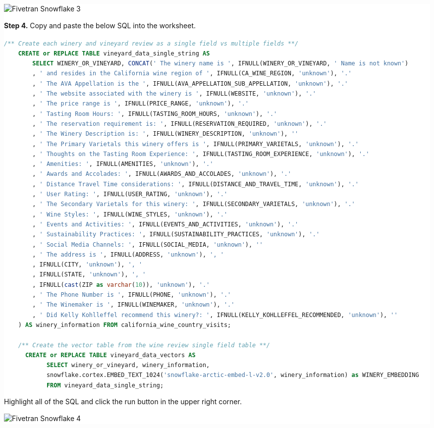 ![Fivetran Snowflake 3](assets/snowflake/s_0030.png)

**Step 4.** Copy and paste the below SQL into the worksheet.

``` SQL
/** Create each winery and vineyard review as a single field vs multiple fields **/
    CREATE or REPLACE TABLE vineyard_data_single_string AS 
        SELECT WINERY_OR_VINEYARD, CONCAT(' The winery name is ', IFNULL(WINERY_OR_VINEYARD, ' Name is not known')
        , ' and resides in the California wine region of ', IFNULL(CA_WINE_REGION, 'unknown'), '.'
        , ' The AVA Appellation is the ', IFNULL(AVA_APPELLATION_SUB_APPELLATION, 'unknown'), '.'
        , ' The website associated with the winery is ', IFNULL(WEBSITE, 'unknown'), '.'
        , ' The price range is ', IFNULL(PRICE_RANGE, 'unknown'), '.'
        , ' Tasting Room Hours: ', IFNULL(TASTING_ROOM_HOURS, 'unknown'), '.'
        , ' The reservation requirement is: ', IFNULL(RESERVATION_REQUIRED, 'unknown'), '.'
        , ' The Winery Description is: ', IFNULL(WINERY_DESCRIPTION, 'unknown'), ''
        , ' The Primary Varietals this winery offers is ', IFNULL(PRIMARY_VARIETALS, 'unknown'), '.'
        , ' Thoughts on the Tasting Room Experience: ', IFNULL(TASTING_ROOM_EXPERIENCE, 'unknown'), '.'
        , ' Amenities: ', IFNULL(AMENITIES, 'unknown'), '.'
        , ' Awards and Accolades: ', IFNULL(AWARDS_AND_ACCOLADES, 'unknown'), '.'
        , ' Distance Travel Time considerations: ', IFNULL(DISTANCE_AND_TRAVEL_TIME, 'unknown'), '.'
        , ' User Rating: ', IFNULL(USER_RATING, 'unknown'), '.'
        , ' The Secondary Varietals for this winery: ', IFNULL(SECONDARY_VARIETALS, 'unknown'), '.'
        , ' Wine Styles: ', IFNULL(WINE_STYLES, 'unknown'), '.'
        , ' Events and Activities: ', IFNULL(EVENTS_AND_ACTIVITIES, 'unknown'), '.'
        , ' Sustainability Practices: ', IFNULL(SUSTAINABILITY_PRACTICES, 'unknown'), '.'
        , ' Social Media Channels: ', IFNULL(SOCIAL_MEDIA, 'unknown'), ''
        , ' The address is ', IFNULL(ADDRESS, 'unknown'), ', '
        , IFNULL(CITY, 'unknown'), ', '
        , IFNULL(STATE, 'unknown'), ', '
        , IFNULL(cast(ZIP as varchar(10)), 'unknown'), '.'
        , ' The Phone Number is ', IFNULL(PHONE, 'unknown'), '.'
        , ' The Winemaker is ', IFNULL(WINEMAKER, 'unknown'), '.'
        , ' Did Kelly Kohlleffel recommend this winery?: ', IFNULL(KELLY_KOHLLEFFEL_RECOMMENDED, 'unknown'), ''
    ) AS winery_information FROM california_wine_country_visits;

    /** Create the vector table from the wine review single field table **/
      CREATE or REPLACE TABLE vineyard_data_vectors AS 
            SELECT winery_or_vineyard, winery_information, 
            snowflake.cortex.EMBED_TEXT_1024('snowflake-arctic-embed-l-v2.0', winery_information) as WINERY_EMBEDDING 
            FROM vineyard_data_single_string;


```

Highlight all of the SQL and click the run button in the upper right corner.

![Fivetran Snowflake 4](assets/snowflake/s_0040.png)
